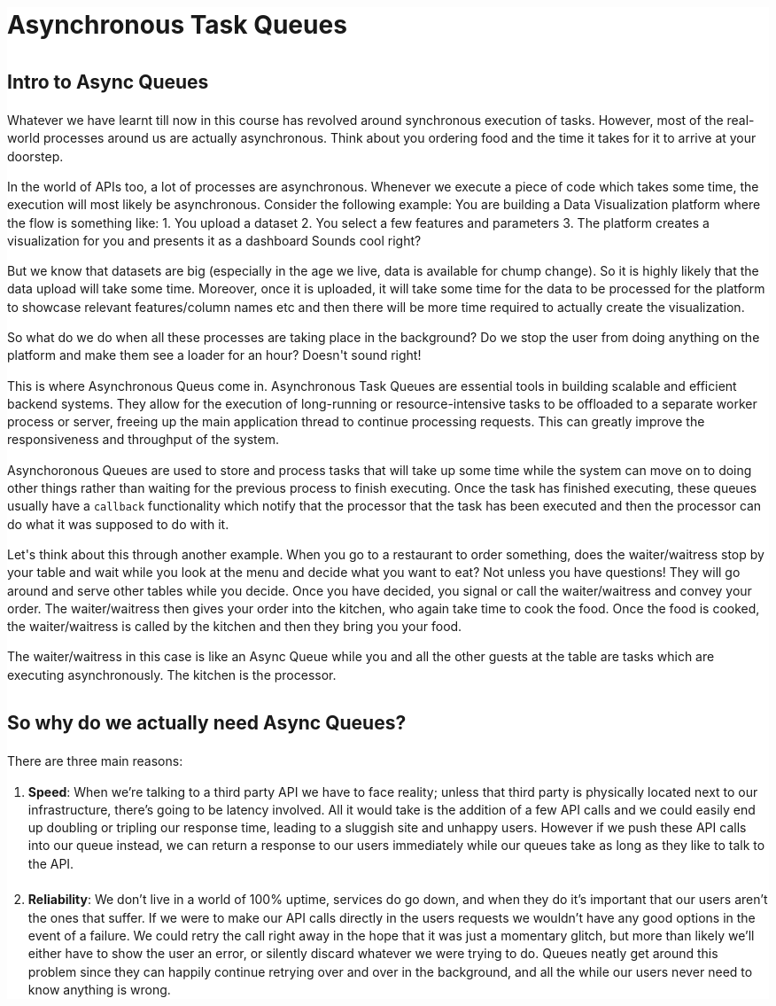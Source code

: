 # Asynchronous Task Queues

## Intro to Async Queues

Whatever we have learnt till now in this course has revolved around synchronous execution of tasks. However, most of the real-world processes around us are actually asynchronous.
Think about you ordering food and the time it takes for it to arrive at your doorstep.

In the world of APIs too, a lot of processes are asynchronous. Whenever we execute a piece of code which takes some time, the execution will most likely be asynchronous.
Consider the following example:
You are building a Data Visualization platform where the flow is something like: 1. You upload a dataset 2. You select a few features and parameters 3. The platform creates a visualization for you and presents it as a dashboard
Sounds cool right?

But we know that datasets are big (especially in the age we live, data is available for chump change). So it is highly likely that the data upload will take some time. Moreover, once it is uploaded, it will take some time for the data to be processed for the platform to showcase relevant features/column names etc and then there will be more time required to actually create the visualization.

So what do we do when all these processes are taking place in the background? Do we stop the user from doing anything on the platform and make them see a loader for an hour? Doesn't sound right!

This is where Asynchronous Queus come in. Asynchronous Task Queues are essential tools in building scalable and efficient backend systems. They allow for the execution of long-running or resource-intensive tasks to be offloaded to a separate worker process or server, freeing up the main application thread to continue processing requests. This can greatly improve the responsiveness and throughput of the system.

Asynchoronous Queues are used to store and process tasks that will take up some time while the system can move on to doing other things rather than waiting for the previous process to finish executing. Once the task has finished executing, these queues usually have a `callback` functionality which notify that the processor that the task has been executed and then the processor can do what it was supposed to do with it.

Let's think about this through another example. When you go to a restaurant to order something, does the waiter/waitress stop by your table and wait while you look at the menu and decide what you want to eat? Not unless you have questions! They will go around and serve other tables while you decide. Once you have decided, you signal or call the waiter/waitress and convey your order. The waiter/waitress then gives your order into the kitchen, who again take time to cook the food. Once the food is cooked, the waiter/waitress is called by the kitchen and then they bring you your food.

The waiter/waitress in this case is like an Async Queue while you and all the other guests at the table are tasks which are executing asynchronously. The kitchen is the processor.

## So why do we actually need Async Queues?

There are three main reasons:

<ol>
<li> <b>Speed</b>: When we’re talking to a third party API we have to face reality; unless that third party is physically located next to our infrastructure, there’s going to be latency involved. All it would take is the addition of a few API calls and we could easily end up doubling or tripling our response time, leading to a sluggish site and unhappy users. However if we push these API calls into our queue instead, we can return a response to our users immediately while our queues take as long as they like to talk to the API.</li>
</br>
<li><b>Reliability</b>: We don’t live in a world of 100% uptime, services do go down, and when they do it’s important that our users aren’t the ones that suffer. If we were to make our API calls directly in the users requests we wouldn’t have any good options in the event of a failure. We could retry the call right away in the hope that it was just a momentary glitch, but more than likely we’ll either have to show the user an error, or silently discard whatever we were trying to do. Queues neatly get around this problem since they can happily continue retrying over and over in the background, and all the while our users never need to know anything is wrong.</li>